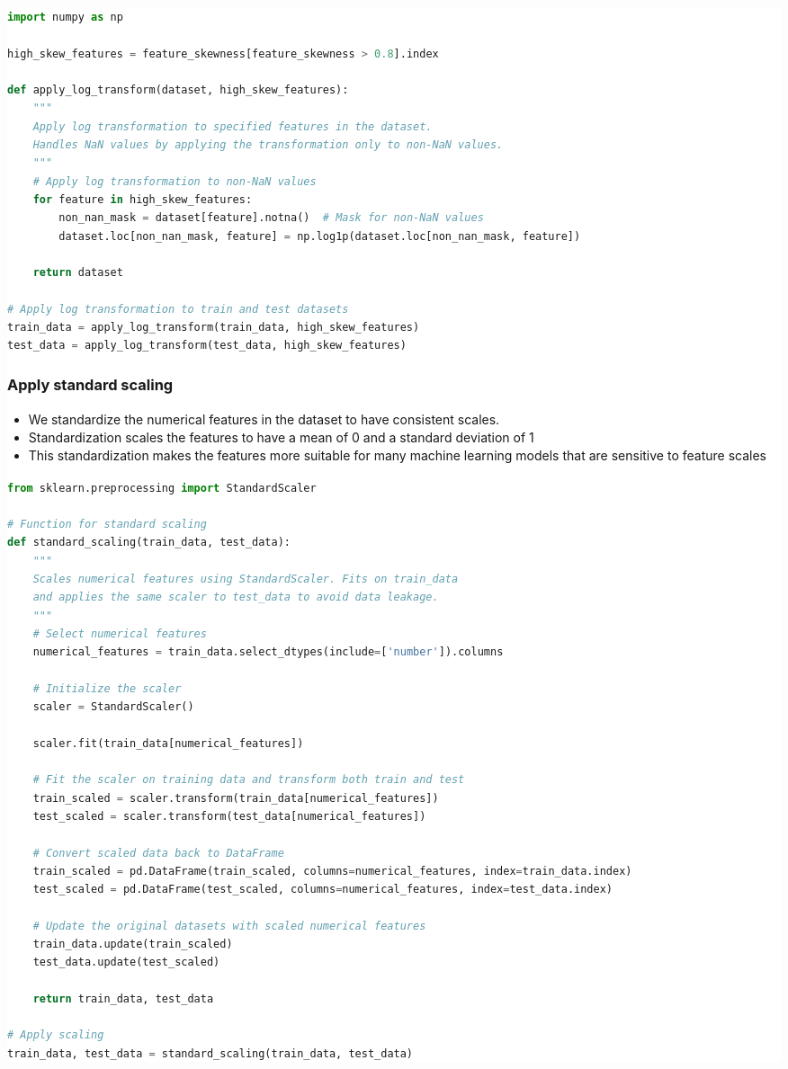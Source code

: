 
```python
import numpy as np

high_skew_features = feature_skewness[feature_skewness > 0.8].index

def apply_log_transform(dataset, high_skew_features):
    """
    Apply log transformation to specified features in the dataset.
    Handles NaN values by applying the transformation only to non-NaN values.
    """
    # Apply log transformation to non-NaN values
    for feature in high_skew_features:
        non_nan_mask = dataset[feature].notna()  # Mask for non-NaN values
        dataset.loc[non_nan_mask, feature] = np.log1p(dataset.loc[non_nan_mask, feature])

    return dataset

# Apply log transformation to train and test datasets
train_data = apply_log_transform(train_data, high_skew_features)
test_data = apply_log_transform(test_data, high_skew_features)


```

### Apply standard scaling

- We standardize the numerical features in the dataset to have consistent scales. 
- Standardization scales the features to have a mean of 0 and a standard deviation of 1
- This standardization makes the features more suitable for many machine learning models that are sensitive to feature scales


```python
from sklearn.preprocessing import StandardScaler

# Function for standard scaling
def standard_scaling(train_data, test_data):
    """
    Scales numerical features using StandardScaler. Fits on train_data
    and applies the same scaler to test_data to avoid data leakage.
    """
    # Select numerical features
    numerical_features = train_data.select_dtypes(include=['number']).columns

    # Initialize the scaler
    scaler = StandardScaler()

    scaler.fit(train_data[numerical_features])
    
    # Fit the scaler on training data and transform both train and test
    train_scaled = scaler.transform(train_data[numerical_features])
    test_scaled = scaler.transform(test_data[numerical_features])

    # Convert scaled data back to DataFrame
    train_scaled = pd.DataFrame(train_scaled, columns=numerical_features, index=train_data.index)
    test_scaled = pd.DataFrame(test_scaled, columns=numerical_features, index=test_data.index)

    # Update the original datasets with scaled numerical features
    train_data.update(train_scaled)
    test_data.update(test_scaled)

    return train_data, test_data

# Apply scaling
train_data, test_data = standard_scaling(train_data, test_data)
```